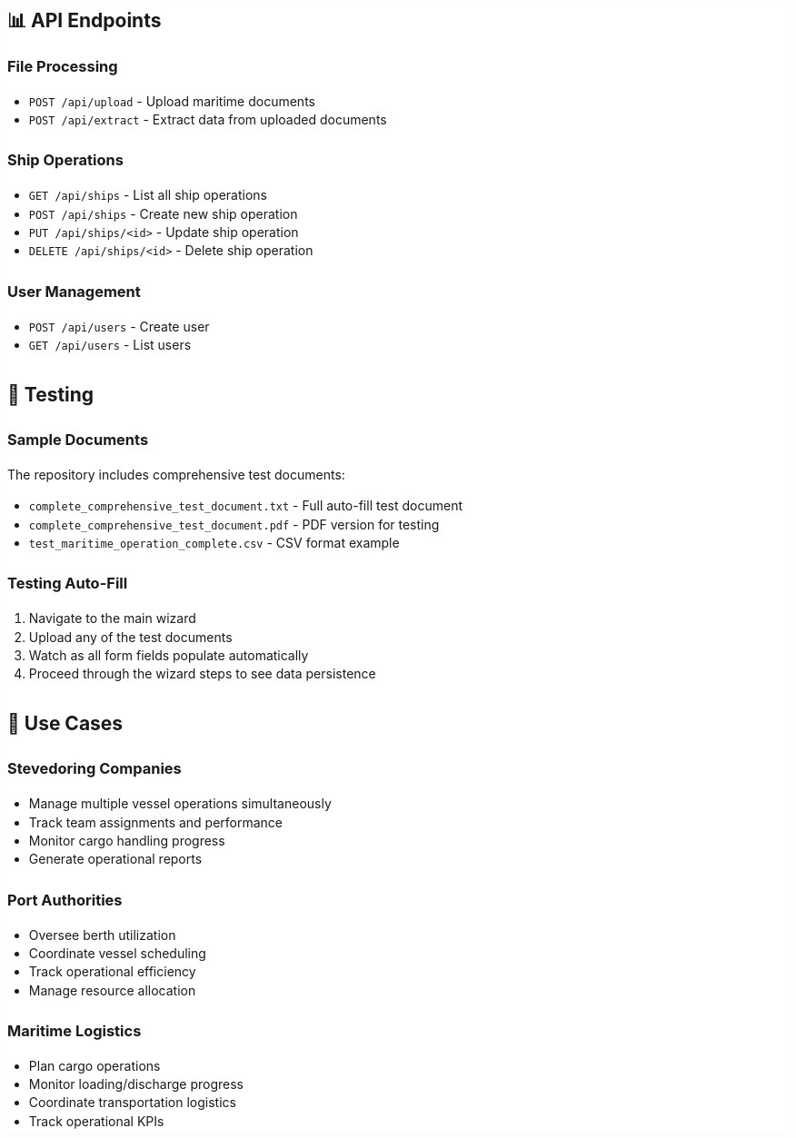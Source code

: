 ## 📊 API Endpoints

### File Processing
- `POST /api/upload` - Upload maritime documents
- `POST /api/extract` - Extract data from uploaded documents

### Ship Operations
- `GET /api/ships` - List all ship operations
- `POST /api/ships` - Create new ship operation
- `PUT /api/ships/<id>` - Update ship operation
- `DELETE /api/ships/<id>` - Delete ship operation

### User Management
- `POST /api/users` - Create user
- `GET /api/users` - List users

## 🧪 Testing

### Sample Documents
The repository includes comprehensive test documents:
- `complete_comprehensive_test_document.txt` - Full auto-fill test document
- `complete_comprehensive_test_document.pdf` - PDF version for testing
- `test_maritime_operation_complete.csv` - CSV format example

### Testing Auto-Fill
1. Navigate to the main wizard
2. Upload any of the test documents
3. Watch as all form fields populate automatically
4. Proceed through the wizard steps to see data persistence

## 🎯 Use Cases

### Stevedoring Companies
- Manage multiple vessel operations simultaneously
- Track team assignments and performance
- Monitor cargo handling progress
- Generate operational reports

### Port Authorities
- Oversee berth utilization
- Coordinate vessel scheduling
- Track operational efficiency
- Manage resource allocation

### Maritime Logistics
- Plan cargo operations
- Monitor loading/discharge progress
- Coordinate transportation logistics
- Track operational KPIs
